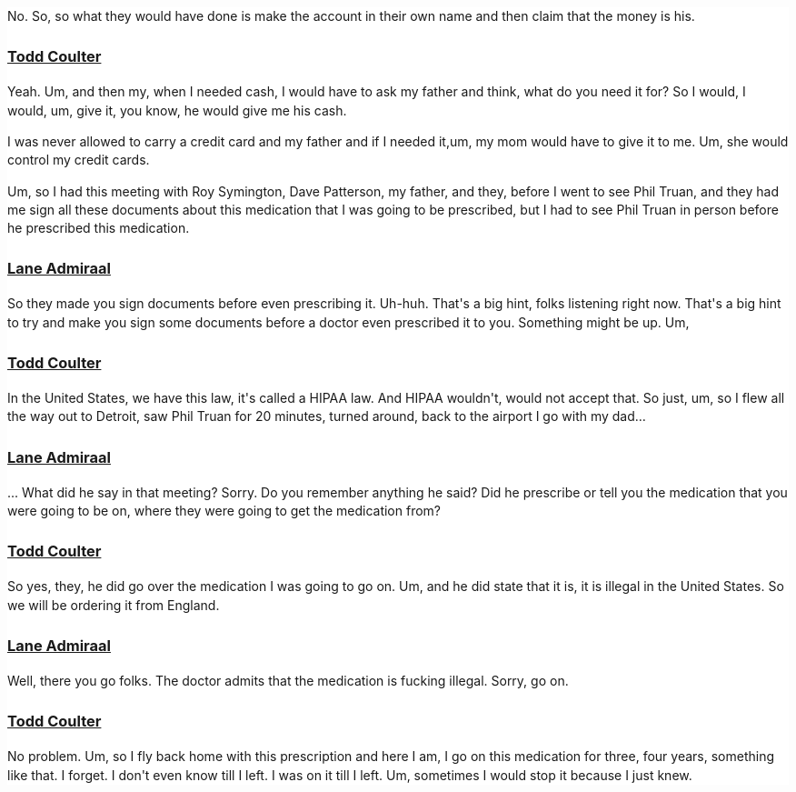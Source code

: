 No. So, so what they would have done is make the account in their own name and then claim that the money is his.

### [**Todd Coulter**](https://www.youtube.com/watch?v=r2UWP-ntXWs&t=2683s)

Yeah. Um, and then my, when I needed cash, I would have to ask my father and think, what do you need it for? So I would, I would, um, give it, you know, he would give me his cash.

I was never allowed to carry a credit card and my father and if I needed it,um, my mom would have to give it to me. Um, she would control my credit cards.

Um, so I had this meeting with Roy Symington, Dave Patterson, my father, and they, before I went to see Phil Truan, and they had me sign all these documents about this medication that I was going to be prescribed, but I had to see Phil Truan in person before he prescribed this medication.

### [**Lane Admiraal**](https://www.youtube.com/watch?v=r2UWP-ntXWs&t=2731s)

So they made you sign documents before even prescribing it. Uh-huh. That's a big hint, folks listening right now. That's a big hint to try and make you sign some documents before a doctor even prescribed it to you. Something might be up. Um,

### [**Todd Coulter**](https://www.youtube.com/watch?v=r2UWP-ntXWs&t=2747s)

In the United States, we have this law, it's called a HIPAA law. And HIPAA wouldn't, would not accept that. So just, um, so I flew all the way out to Detroit, saw Phil Truan for 20 minutes, turned around, back to the airport I go with my dad…

### [**Lane Admiraal**](https://www.youtube.com/watch?v=r2UWP-ntXWs&t=2769s)

... What did he say in that meeting? Sorry. Do you remember anything he said? Did he prescribe or tell you the medication that you were going to be on, where they were going to get the medication from?

### [**Todd Coulter**](https://www.youtube.com/watch?v=r2UWP-ntXWs&t=2779s)

So yes, they, he did go over the medication I was going to go on. Um, and he did state that it is, it is illegal in the United States. So we will be ordering it from England.

### [**Lane Admiraal**](https://www.youtube.com/watch?v=r2UWP-ntXWs&t=2792s)

Well, there you go folks. The doctor admits that the medication is fucking illegal. Sorry, go on.

### [**Todd Coulter**](https://www.youtube.com/watch?v=r2UWP-ntXWs&t=2801s)

No problem. Um, so I fly back home with this prescription and here I am, I go on this medication for three, four years, something like that. I forget. I don't even know till I left. I was on it till I left. Um, sometimes I would stop it because I just knew.
